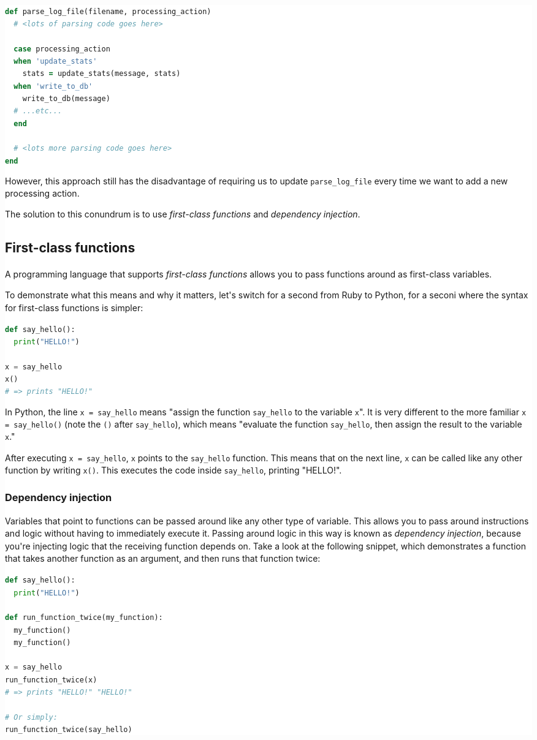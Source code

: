 ```ruby
def parse_log_file(filename, processing_action)
  # <lots of parsing code goes here>

  case processing_action
  when 'update_stats'
    stats = update_stats(message, stats)
  when 'write_to_db'
    write_to_db(message)
  # ...etc...
  end

  # <lots more parsing code goes here>
end
```

However, this approach still has the disadvantage of requiring us to update `parse_log_file` every time we want to add a new processing action.

The solution to this conundrum is to use *first-class functions* and *dependency injection*.

## First-class functions

A programming language that supports *first-class functions* allows you to pass functions around as first-class variables.

To demonstrate what this means and why it matters, let's switch for a second from Ruby to Python, for a seconi where the syntax for first-class functions is simpler:

```python
def say_hello():
  print("HELLO!")

x = say_hello
x()
# => prints "HELLO!"
```

In Python, the line `x = say_hello` means "assign the function `say_hello` to the variable `x`". It is very different to the more familiar `x = say_hello()` (note the `()` after `say_hello`), which means "evaluate the function `say_hello`, then assign the result to the variable `x`."

After executing `x = say_hello`, `x` points to the `say_hello` function. This means that on the next line, `x` can be called like any other function by writing `x()`. This executes the code inside `say_hello`, printing "HELLO!".

### Dependency injection

Variables that point to functions can be passed around like any other type of variable. This allows you to pass around instructions and logic without having to immediately execute it. Passing around logic in this way is known as *dependency injection*, because you're injecting logic that the receiving function depends on. Take a look at the following snippet, which demonstrates a function that takes another function as an argument, and then runs that function twice:

```python
def say_hello():
  print("HELLO!")

def run_function_twice(my_function):
  my_function()
  my_function()

x = say_hello
run_function_twice(x)
# => prints "HELLO!" "HELLO!"

# Or simply:
run_function_twice(say_hello)
```